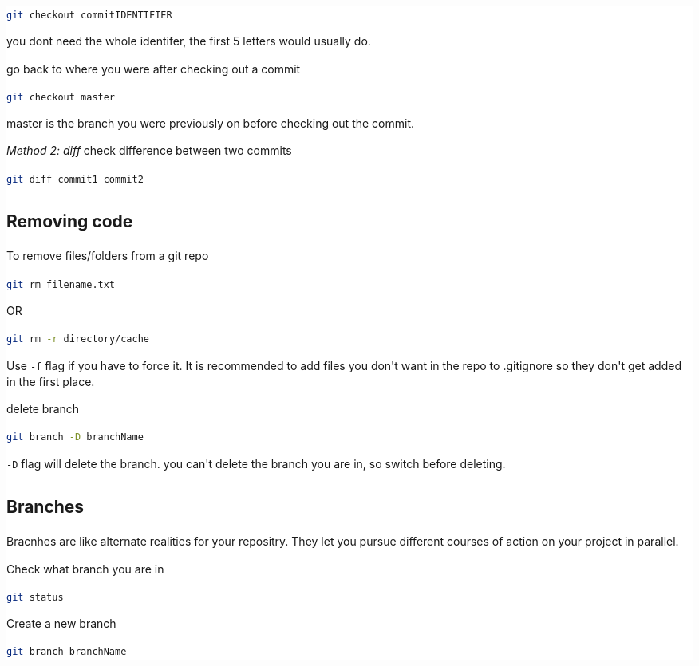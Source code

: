 ```bash
git checkout commitIDENTIFIER
``` 
you dont need the whole identifer, the first 5 letters would usually do.

go back to where you were after checking out a commit 

```bash
git checkout master
```

master is the branch you were previously on before checking out the commit.

_Method 2: diff_
check difference between two commits

```bash
git diff commit1 commit2
```

Removing code
---
To remove files/folders from a git repo

```bash
git rm filename.txt
``` 

OR 

```bash
git rm -r directory/cache
```

Use `-f` flag if you have to force it. It is recommended to add files you don't want in the repo to .gitignore so they don't get added in the first place.

delete branch 

```bash
git branch -D branchName
``` 

`-D` flag will delete the branch. you can't delete the branch you are in, so switch before deleting.


Branches
---
Bracnhes are like alternate realities for your repositry. They let you pursue different courses of action on your project in parallel.

Check what branch you are in  

```bash
git status
```

Create a new branch  

```bash
git branch branchName
```
